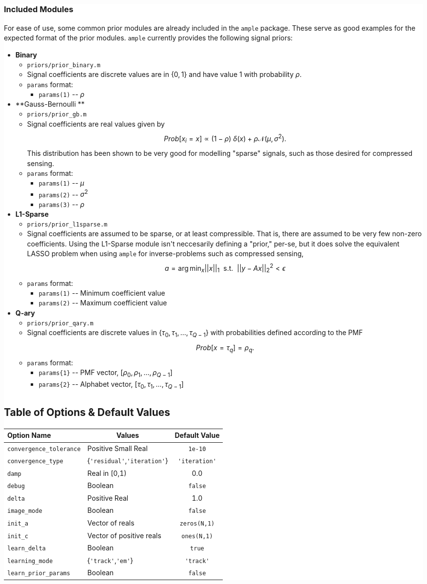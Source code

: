 
### Included Modules
For ease of use, some common prior modules are already included in the
`ample` package. These serve as good examples for the expected format
of the prior modules. `ample` currently provides the following signal 
priors:

* **Binary** 
    - `priors/prior_binary.m`
    - Signal coefficients are discrete values are in $\left\{ 0, 1\right\}$ and have value $1$ with probability $\rho$.
    - `params` format:
        + `params(1)` --  $\rho$ 
* **Gauss-Bernoulli **
    - `priors/prior_gb.m`
    - Signal coefficients are real values given by $$Prob[x_i = x] \propto (1 - \rho)~\delta(x) + \rho \mathcal{N}(\mu,\sigma^2).$$ This distribution has been shown to be very good for modelling "sparse" signals, such as those desired for compressed sensing.
    - `params` format:
        + `params(1)` --  $\mu$ 
        + `params(2)` --  $\sigma^2$
        + `params(3)` --  $\rho$
* **L1-Sparse**
    - `priors/prior_l1sparse.m`
    - Signal coefficients are assumed to be sparse, or at least compressible. That is, there are assumed to be very few non-zero coefficients. Using the L1-Sparse module isn't neccesarily defining a "prior," per-se, but it does solve the equivalent LASSO problem when using `ample` for inverse-problems such as compressed sensing, $$ a = \arg \min_x || x ||_1 ~~ \text{s.t.} ~~ || y - A x ||^2_2 < \epsilon$$
    - `params` format:
        + `params(1)` -- Minimum coefficient value
        + `params(2)` -- Maximum coefficient value
* **Q-ary**
    - `priors/prior_qary.m`
    - Signal coefficients are discrete values in $\left\{ \tau_0, \tau_1, \dots, \tau_{Q-1} \right\}$ with probabilities defined according to the PMF $$ Prob[x = \tau_q] = \rho_q. $$
    - `params` format:
        + `params{1}` -- PMF vector, $\left[\rho_0, \rho_1, \dots, \rho_{Q-1}\right]$
        + `params{2}` -- Alphabet vector, $\left[\tau_0,\tau_1,\dots,\tau_{Q-1} \right]$


## Table of Options & Default Values
| Option Name             | Values | Default Value                |
|:----------------------- | ------ |:----------------------------:|
| `convergence_tolerance` |  Positive Small Real    | `1e-10`   |  
| `convergence_type`      |  {`'residual'`,`'iteration'`}   | `'iteration'` |  
| `damp`                  |  Real in [0,1)    | 0.0             |
| `debug`                 |  Boolean    | `false`               |  
| `delta`                 |  Positive Real    | 1.0             |
| `image_mode`            |  Boolean    | `false`               |  
| `init_a`                |  Vector of reals    | `zeros(N,1)`  |  
| `init_c`                |  Vector of positive reals    | `ones(N,1)` |  
| `learn_delta`           |  Boolean    | `true`                |
| `learning_mode`         | {`'track'`,`'em'`} | `'track'`            |
| `learn_prior_params`    |  Boolean    | `false`               |  